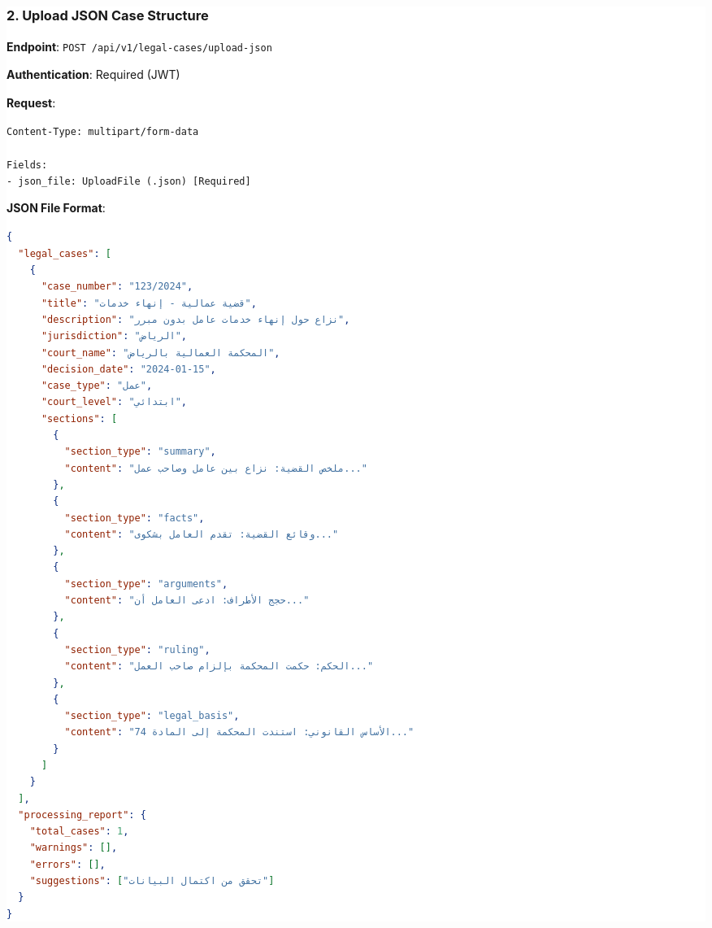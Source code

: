 
### 2. Upload JSON Case Structure

**Endpoint**: `POST /api/v1/legal-cases/upload-json`

**Authentication**: Required (JWT)

**Request**:
```
Content-Type: multipart/form-data

Fields:
- json_file: UploadFile (.json) [Required]
```

**JSON File Format**:
```json
{
  "legal_cases": [
    {
      "case_number": "123/2024",
      "title": "قضية عمالية - إنهاء خدمات",
      "description": "نزاع حول إنهاء خدمات عامل بدون مبرر",
      "jurisdiction": "الرياض",
      "court_name": "المحكمة العمالية بالرياض",
      "decision_date": "2024-01-15",
      "case_type": "عمل",
      "court_level": "ابتدائي",
      "sections": [
        {
          "section_type": "summary",
          "content": "ملخص القضية: نزاع بين عامل وصاحب عمل..."
        },
        {
          "section_type": "facts",
          "content": "وقائع القضية: تقدم العامل بشكوى..."
        },
        {
          "section_type": "arguments",
          "content": "حجج الأطراف: ادعى العامل أن..."
        },
        {
          "section_type": "ruling",
          "content": "الحكم: حكمت المحكمة بإلزام صاحب العمل..."
        },
        {
          "section_type": "legal_basis",
          "content": "الأساس القانوني: استندت المحكمة إلى المادة 74..."
        }
      ]
    }
  ],
  "processing_report": {
    "total_cases": 1,
    "warnings": [],
    "errors": [],
    "suggestions": ["تحقق من اكتمال البيانات"]
  }
}
```

